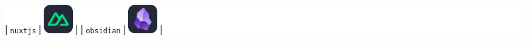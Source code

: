 |      `nuxtjs`      |    <img src="./icons/dark/NuxtJS-Dark.svg" width="48">     |
|     `obsidian`     |   <img src="./icons/dark/Obsidian-Dark.svg" width="48">    |